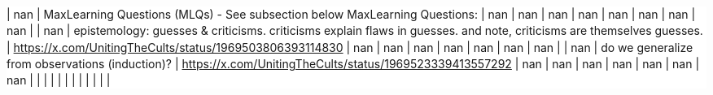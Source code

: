| nan                    | MaxLearning Questions (MLQs) - See subsection below MaxLearning Questions:                                                                                                                                                                                                                                                                                                                                                      | nan                                                                                             | nan                                                                                                                                                                                 | nan                                                                                                                                                                                                                                                                                                                                                                                 | nan                                           |          nan |          nan |          nan | nan                                                      |
| nan                    | epistemology: guesses & criticisms. criticisms explain flaws in guesses. and note, criticisms are themselves guesses.                                                                                                                                                                                                                                                                                                           | https://x.com/UnitingTheCults/status/1969503806393114830                                        | nan                                                                                                                                                                                 | nan                                                                                                                                                                                                                                                                                                                                                                                 | nan                                           |          nan |          nan |          nan | nan                                                      |
| nan                    | do we generalize from observations (induction)?                                                                                                                                                                                                                                                                                                                                                                                 | https://x.com/UnitingTheCults/status/1969523339413557292                                        | nan                                                                                                                                                                                 | nan                                                                                                                                                                                                                                                                                                                                                                                 | nan                                           |          nan |          nan |          nan | nan                                                      |
|                        |                                                                                                                                                                                                                                                                                                                                                                                                                                 |                                                                                                 |                                                                                                                                                                                     |                                                                                                                                                                                                                                                                                                                                                                                     |                                               |              |              |              |                                                          |